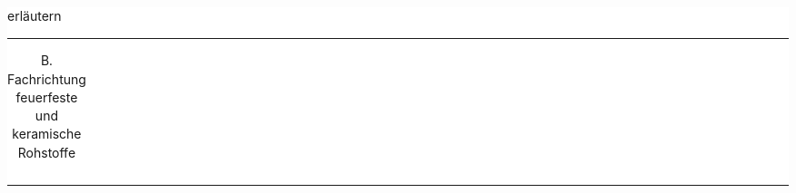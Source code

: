 </tr>

<tr>

<td style colspan="2" align="left" valign="top" charoff="50">

erläutern

</td>

</tr>

</tbody>

</table>

</div>

<div class="jurAbsatz">

<table style="border-collapse: collapse;border-top: 0.5pt solid ; border-bottom: 0.5pt solid ; ">

<caption style="text-align:center;">

B. Fachrichtung feuerfeste und keramische Rohstoffe

</caption>

<colgroup>

<col align="left" width="5%">

</col>

<col align="left" width="27%">

</col>

<col align="left" width="5%">

</col>

<col align="left" width="5%">

</col>

<col align="left" width="45%">

</col>

<col align="left" width="5%">

</col>

<col align="left" width="5%">

</col>

<col align="left" width="5%">

</col>

</colgroup>

<thead valign="bottom">
